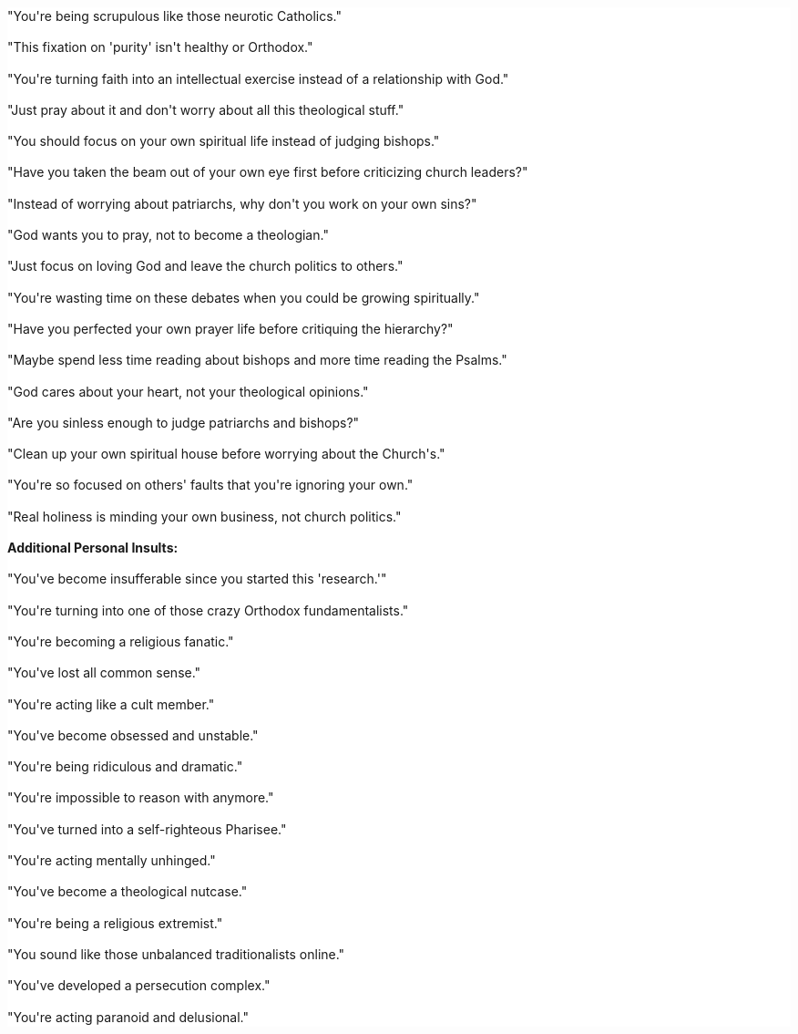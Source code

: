 "You're being scrupulous like those neurotic Catholics."

"This fixation on 'purity' isn't healthy or Orthodox."

"You're turning faith into an intellectual exercise instead of a relationship with God."

"Just pray about it and don't worry about all this theological stuff."

"You should focus on your own spiritual life instead of judging bishops."

"Have you taken the beam out of your own eye first before criticizing church leaders?"

"Instead of worrying about patriarchs, why don't you work on your own sins?"

"God wants you to pray, not to become a theologian."

"Just focus on loving God and leave the church politics to others."

"You're wasting time on these debates when you could be growing spiritually."

"Have you perfected your own prayer life before critiquing the hierarchy?"

"Maybe spend less time reading about bishops and more time reading the Psalms."

"God cares about your heart, not your theological opinions."

"Are you sinless enough to judge patriarchs and bishops?"

"Clean up your own spiritual house before worrying about the Church's."

"You're so focused on others' faults that you're ignoring your own."

"Real holiness is minding your own business, not church politics."

**Additional Personal Insults:**

"You've become insufferable since you started this 'research.'"

"You're turning into one of those crazy Orthodox fundamentalists."

"You're becoming a religious fanatic."

"You've lost all common sense."

"You're acting like a cult member."

"You've become obsessed and unstable."

"You're being ridiculous and dramatic."

"You're impossible to reason with anymore."

"You've turned into a self-righteous Pharisee."

"You're acting mentally unhinged."

"You've become a theological nutcase."

"You're being a religious extremist."

"You sound like those unbalanced traditionalists online."

"You've developed a persecution complex."

"You're acting paranoid and delusional."
